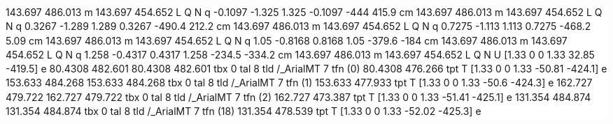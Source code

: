 143.697 486.013 m
143.697 454.652 L
Q
N
q
-0.1097 -1.325 1.325 -0.1097 -444 415.9 cm
143.697 486.013 m
143.697 454.652 L
Q
N
q
0.3267 -1.289 1.289 0.3267 -490.4 212.2 cm
143.697 486.013 m
143.697 454.652 L
Q
N
q
0.7275 -1.113 1.113 0.7275 -468.2 5.09 cm
143.697 486.013 m
143.697 454.652 L
Q
N
q
1.05 -0.8168 0.8168 1.05 -379.6 -184 cm
143.697 486.013 m
143.697 454.652 L
Q
N
q
1.258 -0.4317 0.4317 1.258 -234.5 -334.2 cm
143.697 486.013 m
143.697 454.652 L
Q
N
U
[1.33 0 0 1.33 32.85 -419.5] e
80.4308 482.601 80.4308 482.601 tbx
0 tal
8 tld
/_ArialMT 7 tfn
(0) 80.4308 476.266 tpt
T
[1.33 0 0 1.33 -50.81 -424.1] e
153.633 484.268 153.633 484.268 tbx
0 tal
8 tld
/_ArialMT 7 tfn
(1) 153.633 477.933 tpt
T
[1.33 0 0 1.33 -50.6 -424.3] e
162.727 479.722 162.727 479.722 tbx
0 tal
8 tld
/_ArialMT 7 tfn
(2) 162.727 473.387 tpt
T
[1.33 0 0 1.33 -51.41 -425.1] e
131.354 484.874 131.354 484.874 tbx
0 tal
8 tld
/_ArialMT 7 tfn
(18) 131.354 478.539 tpt
T
[1.33 0 0 1.33 -52.02 -425.3] e